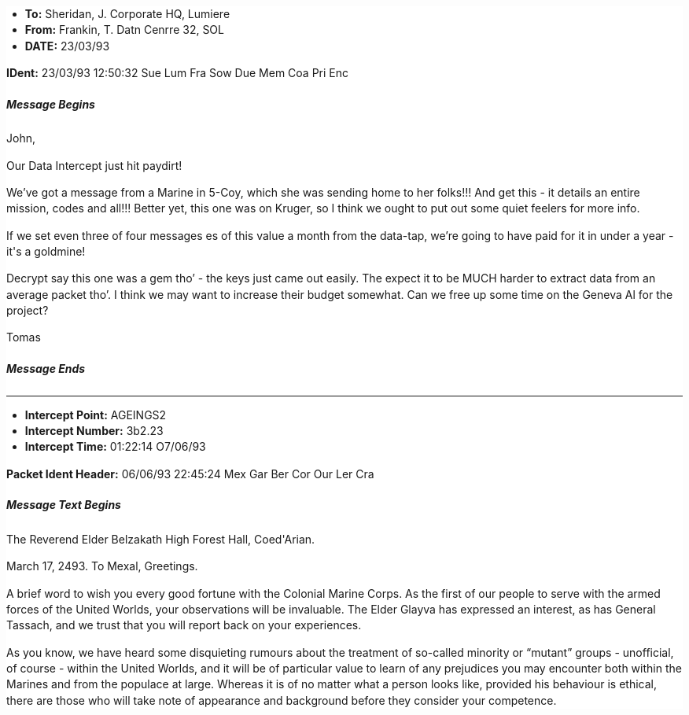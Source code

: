 - **To:** Sheridan, J. Corporate HQ, Lumiere
- **From:** Frankin, T. Datn Cenrre 32, SOL
- **DATE:** 23/03/93

**IDent:** 23/03/93 12:50:32 Sue Lum Fra Sow Due Mem Coa Pri Enc

##### Message Begins

John, 

Our Data Intercept just hit paydirt!

We’ve got a message from a Marine in 5-Coy, which she was sending home to her folks!!! And get this - it
details an entire mission, codes and all!!! Better yet, this one was on Kruger, so I think we ought to put out
some quiet feelers for more info.

If we set even three of four messages es of this value a month from the data-tap, we’re going to have paid for it in under a year - it's a goldmine!

Decrypt say this one was a gem tho’ - the keys just came out easily. The expect it to be MUCH harder to
extract data from an average packet tho’. I think we may want to increase their budget somewhat. Can we
free up some time on the Geneva Al for the project?

Tomas

##### Message Ends

---

- **Intercept Point:** AGEINGS2
- **Intercept Number:** 3b2.23
- **Intercept Time:** 01:22:14 O7/06/93

**Packet Ident Header:** 06/06/93 22:45:24 Mex Gar Ber Cor Our Ler Cra

##### Message Text Begins

The Reverend Elder Belzakath
High Forest Hall,
Coed'Arian.

March 17, 2493.
To Mexal,
Greetings.

A brief word to wish you every good fortune with the Colonial Marine Corps. As the first of our people
to serve with the armed forces of the United Worlds, your observations will be invaluable. The Elder Glayva
has expressed an interest, as has General Tassach, and we trust that you will report back on your experiences.

As you know, we have heard some disquieting rumours about the treatment of so-called minority or
“mutant” groups - unofficial, of course - within the United Worlds, and it will be of particular value to learn
of any prejudices you may encounter both within the Marines and from the populace at large. Whereas it is
of no matter what a person looks like, provided his behaviour is ethical, there are those who will take note of
appearance and background before they consider your competence.
